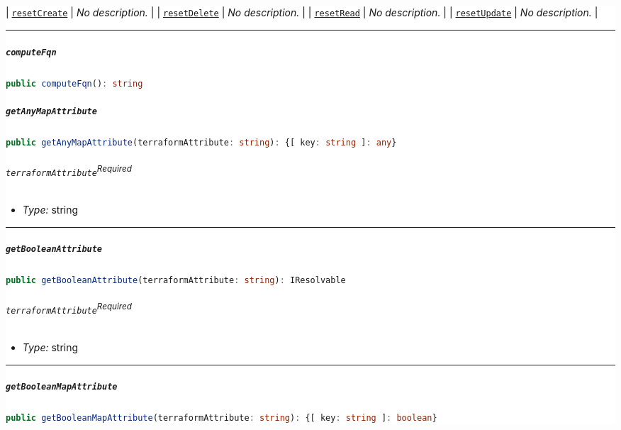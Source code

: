 | <code><a href="#@cdktf/provider-azurerm.diskEncryptionSet.DiskEncryptionSetTimeoutsOutputReference.resetCreate">resetCreate</a></code> | *No description.* |
| <code><a href="#@cdktf/provider-azurerm.diskEncryptionSet.DiskEncryptionSetTimeoutsOutputReference.resetDelete">resetDelete</a></code> | *No description.* |
| <code><a href="#@cdktf/provider-azurerm.diskEncryptionSet.DiskEncryptionSetTimeoutsOutputReference.resetRead">resetRead</a></code> | *No description.* |
| <code><a href="#@cdktf/provider-azurerm.diskEncryptionSet.DiskEncryptionSetTimeoutsOutputReference.resetUpdate">resetUpdate</a></code> | *No description.* |

---

##### `computeFqn` <a name="computeFqn" id="@cdktf/provider-azurerm.diskEncryptionSet.DiskEncryptionSetTimeoutsOutputReference.computeFqn"></a>

```typescript
public computeFqn(): string
```

##### `getAnyMapAttribute` <a name="getAnyMapAttribute" id="@cdktf/provider-azurerm.diskEncryptionSet.DiskEncryptionSetTimeoutsOutputReference.getAnyMapAttribute"></a>

```typescript
public getAnyMapAttribute(terraformAttribute: string): {[ key: string ]: any}
```

###### `terraformAttribute`<sup>Required</sup> <a name="terraformAttribute" id="@cdktf/provider-azurerm.diskEncryptionSet.DiskEncryptionSetTimeoutsOutputReference.getAnyMapAttribute.parameter.terraformAttribute"></a>

- *Type:* string

---

##### `getBooleanAttribute` <a name="getBooleanAttribute" id="@cdktf/provider-azurerm.diskEncryptionSet.DiskEncryptionSetTimeoutsOutputReference.getBooleanAttribute"></a>

```typescript
public getBooleanAttribute(terraformAttribute: string): IResolvable
```

###### `terraformAttribute`<sup>Required</sup> <a name="terraformAttribute" id="@cdktf/provider-azurerm.diskEncryptionSet.DiskEncryptionSetTimeoutsOutputReference.getBooleanAttribute.parameter.terraformAttribute"></a>

- *Type:* string

---

##### `getBooleanMapAttribute` <a name="getBooleanMapAttribute" id="@cdktf/provider-azurerm.diskEncryptionSet.DiskEncryptionSetTimeoutsOutputReference.getBooleanMapAttribute"></a>

```typescript
public getBooleanMapAttribute(terraformAttribute: string): {[ key: string ]: boolean}
```
